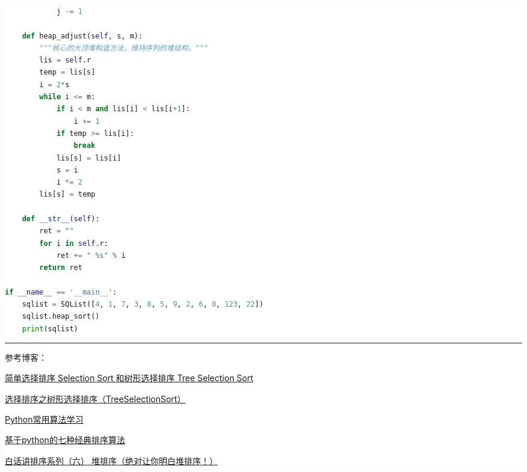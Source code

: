 ```python
            j -= 1

    def heap_adjust(self, s, m):
        """核心的大顶堆构造方法，维持序列的堆结构。"""
        lis = self.r
        temp = lis[s]
        i = 2*s
        while i <= m:
            if i < m and lis[i] < lis[i+1]:
                i += 1
            if temp >= lis[i]:
                break
            lis[s] = lis[i]
            s = i
            i *= 2
        lis[s] = temp

    def __str__(self):
        ret = ""
        for i in self.r:
            ret += " %s" % i
        return ret

if __name__ == '__main__':
    sqlist = SQList([4, 1, 7, 3, 8, 5, 9, 2, 6, 0, 123, 22])
    sqlist.heap_sort()
    print(sqlist)
```





------------

参考博客：


[简单选择排序 Selection Sort 和树形选择排序 Tree Selection Sort](https://www.cnblogs.com/mengdd/archive/2012/11/27/2791412.html)

[选择排序之树形选择排序（TreeSelectionSort）](https://blog.csdn.net/qq_16234613/article/details/52675953)

[Python常用算法学习](https://www.cnblogs.com/zr-hh199610/p/8706915.html)

[基于python的七种经典排序算法](https://www.cnblogs.com/feixuelove1009/p/6143539.html)

[白话讲排序系列（六） 堆排序（绝对让你明白堆排序！）](https://blog.csdn.net/u013384984/article/details/79496052)